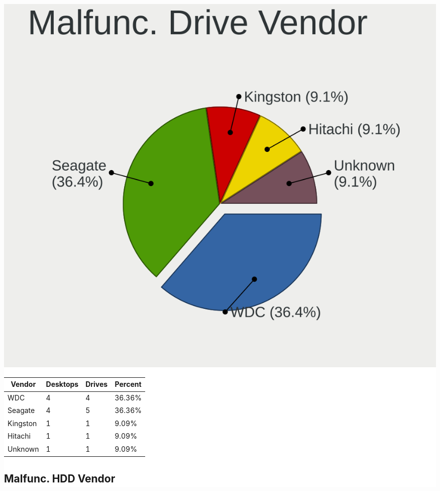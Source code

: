 ![Malfunc. Drive Vendor](./images/pie_chart/drive_malfunc_vendor.svg)


| Vendor   | Desktops | Drives | Percent |
|----------|----------|--------|---------|
| WDC      | 4        | 4      | 36.36%  |
| Seagate  | 4        | 5      | 36.36%  |
| Kingston | 1        | 1      | 9.09%   |
| Hitachi  | 1        | 1      | 9.09%   |
| Unknown  | 1        | 1      | 9.09%   |

Malfunc. HDD Vendor
-------------------

